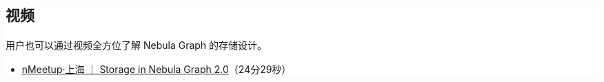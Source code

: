 ## 视频

用户也可以通过视频全方位了解 Nebula Graph 的存储设计。

- [nMeetup·上海 ｜ Storage in Nebula Graph 2.0](https://www.bilibili.com/video/BV16b4y1Q77k)（24分29秒）

<iframe src="//player.bilibili.com/player.html?aid=629800372&bvid=BV16b4y1Q77k&cid=317031300&page=1" scrolling="no" border="0" frameborder="no" framespacing="0" allowfullscreen="true" width="720px" height="480px"> </iframe>

